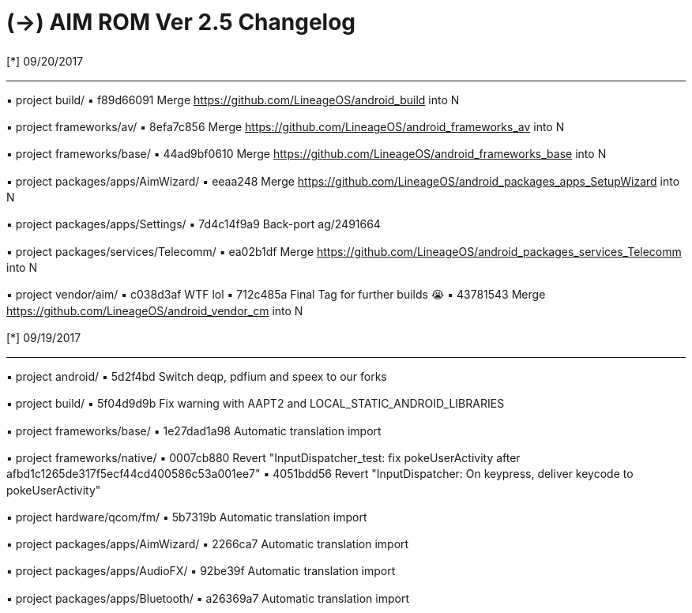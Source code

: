 
 (->) AIM ROM Ver 2.5 Changelog
 ====================================== 


 [*] 09/20/2017
  *******************    


 ▪ project build/
 ▪ f89d66091 Merge https://github.com/LineageOS/android_build into N

 ▪ project frameworks/av/
 ▪ 8efa7c856 Merge https://github.com/LineageOS/android_frameworks_av into N

 ▪ project frameworks/base/
 ▪ 44ad9bf0610 Merge https://github.com/LineageOS/android_frameworks_base into N

 ▪ project packages/apps/AimWizard/
 ▪ eeaa248 Merge https://github.com/LineageOS/android_packages_apps_SetupWizard into N

 ▪ project packages/apps/Settings/
 ▪ 7d4c14f9a9 Back-port ag/2491664

 ▪ project packages/services/Telecomm/
 ▪ ea02b1df Merge https://github.com/LineageOS/android_packages_services_Telecomm into N

 ▪ project vendor/aim/
 ▪ c038d3af WTF lol
 ▪ 712c485a Final Tag for further builds 😭
 ▪ 43781543 Merge https://github.com/LineageOS/android_vendor_cm into N

 [*] 09/19/2017
  *******************    


 ▪ project android/
 ▪ 5d2f4bd Switch deqp, pdfium and speex to our forks

 ▪ project build/
 ▪ 5f04d9d9b Fix warning with AAPT2 and LOCAL_STATIC_ANDROID_LIBRARIES

 ▪ project frameworks/base/
 ▪ 1e27dad1a98 Automatic translation import

 ▪ project frameworks/native/
 ▪ 0007cb880 Revert "InputDispatcher_test: fix pokeUserActivity after afbd1c1265de317f5ecf44cd400586c53a001ee7"
 ▪ 4051bdd56 Revert "InputDispatcher: On keypress, deliver keycode to pokeUserActivity"

 ▪ project hardware/qcom/fm/
 ▪ 5b7319b Automatic translation import

 ▪ project packages/apps/AimWizard/
 ▪ 2266ca7 Automatic translation import

 ▪ project packages/apps/AudioFX/
 ▪ 92be39f Automatic translation import

 ▪ project packages/apps/Bluetooth/
 ▪ a26369a7 Automatic translation import
